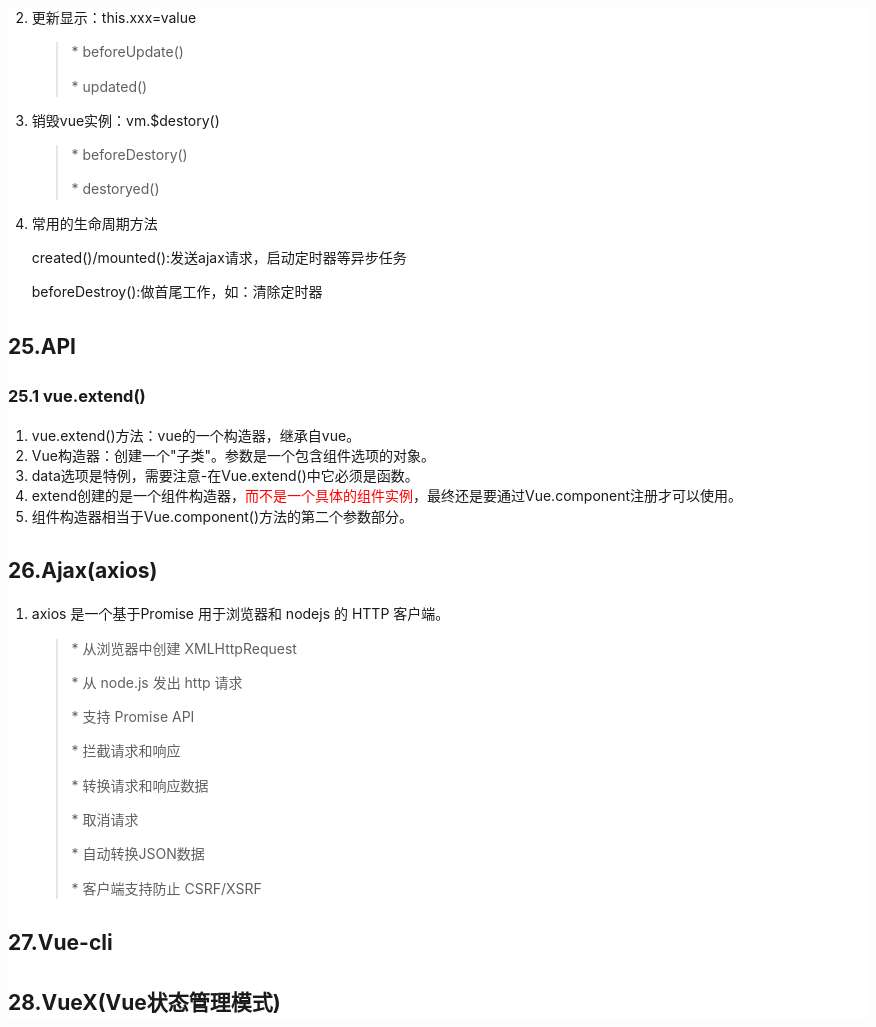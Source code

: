    2. 更新显示：this.xxx=value

      >\* beforeUpdate()
      >
      >\* updated()

   3. 销毁vue实例：vm.$destory()

      >\* beforeDestory()
      >
      >\* destoryed()

6. 常用的生命周期方法

   created()/mounted():发送ajax请求，启动定时器等异步任务

   beforeDestroy():做首尾工作，如：清除定时器

## 25.API

### 25.1 vue.extend()

1. vue.extend()方法：vue的一个构造器，继承自vue。
2. Vue构造器：创建一个"子类"。参数是一个包含组件选项的对象。
3. data选项是特例，需要注意-在Vue.extend()中它必须是函数。
4. extend创建的是一个组件构造器，<font color=red>而不是一个具体的组件实例</font>，最终还是要通过Vue.component注册才可以使用。
5. 组件构造器相当于Vue.component()方法的第二个参数部分。

## 26.Ajax(axios)

1. axios 是一个基于Promise 用于浏览器和 nodejs 的 HTTP 客户端。

   >\* 从浏览器中创建 XMLHttpRequest
   >
   >\* 从 node.js 发出 http 请求
   >
   >\* 支持 Promise API
   >
   >\* 拦截请求和响应
   >
   >\* 转换请求和响应数据
   >
   >\* 取消请求
   >
   >\* 自动转换JSON数据
   >
   >\* 客户端支持防止 CSRF/XSRF

## 27.Vue-cli



## 28.VueX(Vue状态管理模式)
